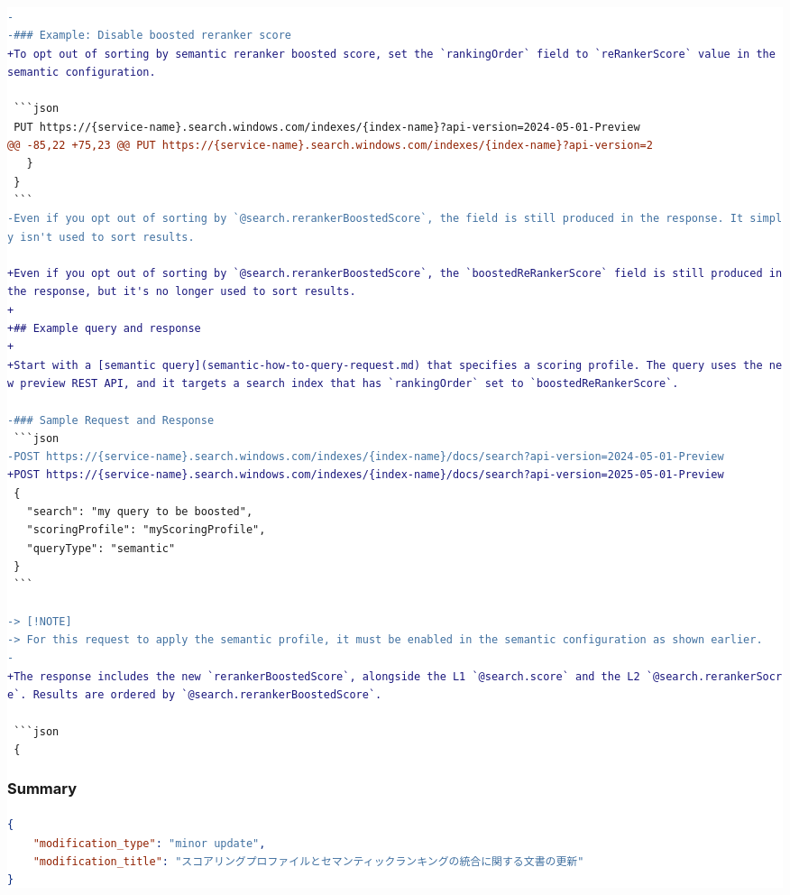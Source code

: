 ````diff
-
-### Example: Disable boosted reranker score
+To opt out of sorting by semantic reranker boosted score, set the `rankingOrder` field to `reRankerScore` value in the semantic configuration.
 
 ```json
 PUT https://{service-name}.search.windows.com/indexes/{index-name}?api-version=2024-05-01-Preview
@@ -85,22 +75,23 @@ PUT https://{service-name}.search.windows.com/indexes/{index-name}?api-version=2
   }
 }
 ```
-Even if you opt out of sorting by `@search.rerankerBoostedScore`, the field is still produced in the response. It simply isn't used to sort results.
 
+Even if you opt out of sorting by `@search.rerankerBoostedScore`, the `boostedReRankerScore` field is still produced in the response, but it's no longer used to sort results. 
+
+## Example query and response
+
+Start with a [semantic query](semantic-how-to-query-request.md) that specifies a scoring profile. The query uses the new preview REST API, and it targets a search index that has `rankingOrder` set to `boostedReRankerScore`.
 
-### Sample Request and Response
 ```json
-POST https://{service-name}.search.windows.com/indexes/{index-name}/docs/search?api-version=2024-05-01-Preview
+POST https://{service-name}.search.windows.com/indexes/{index-name}/docs/search?api-version=2025-05-01-Preview
 {
   "search": "my query to be boosted",
   "scoringProfile": "myScoringProfile",
   "queryType": "semantic"
 }
 ```
 
-> [!NOTE]
-> For this request to apply the semantic profile, it must be enabled in the semantic configuration as shown earlier.
-
+The response includes the new `rerankerBoostedScore`, alongside the L1 `@search.score` and the L2 `@search.rerankerSocre`. Results are ordered by `@search.rerankerBoostedScore`.
 
 ```json
 {
````
</details>

### Summary

```json
{
    "modification_type": "minor update",
    "modification_title": "スコアリングプロファイルとセマンティックランキングの統合に関する文書の更新"
}
```

